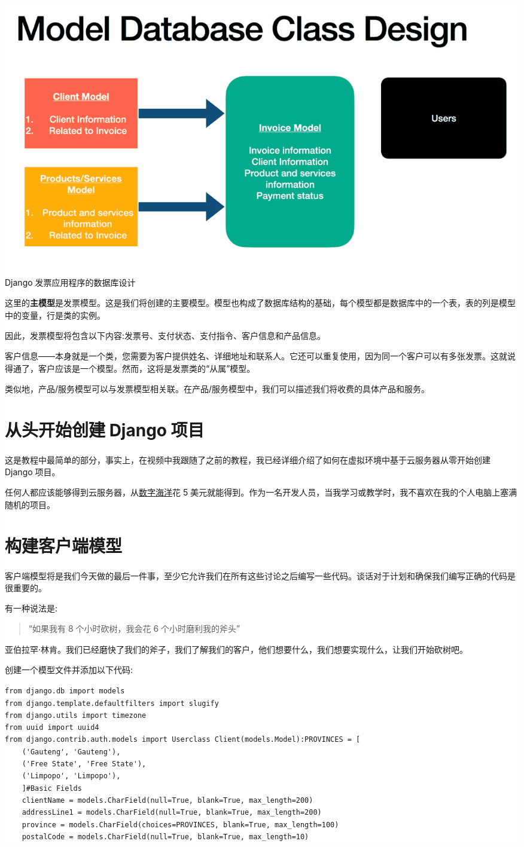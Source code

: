 ![](img/aecbce0d824e184e01a2e806c9ad5f64.png)

Django 发票应用程序的数据库设计

这里的**主模型**是发票模型。这是我们将创建的主要模型。模型也构成了数据库结构的基础，每个模型都是数据库中的一个表，表的列是模型中的变量，行是类的实例。

因此，发票模型将包含以下内容:发票号、支付状态、支付指令、客户信息和产品信息。

客户信息——本身就是一个类，您需要为客户提供姓名、详细地址和联系人。它还可以重复使用，因为同一个客户可以有多张发票。这就说得通了，客户应该是一个模型。然而，这将是发票类的“从属”模型。

类似地，产品/服务模型可以与发票模型相关联。在产品/服务模型中，我们可以描述我们将收费的具体产品和服务。

# 从头开始创建 Django 项目

这是教程中最简单的部分，事实上，在视频中我跟随了之前的教程，我已经详细介绍了如何在虚拟环境中基于云服务器从零开始创建 Django 项目。

任何人都应该能够得到云服务器，从[数字海洋](https://m.do.co/c/7d9a2c75356d)花 5 美元就能得到。作为一名开发人员，当我学习或教学时，我不喜欢在我的个人电脑上塞满随机的项目。

# 构建客户端模型

客户端模型将是我们今天做的最后一件事，至少它允许我们在所有这些讨论之后编写一些代码。谈话对于计划和确保我们编写正确的代码是很重要的。

有一种说法是:

> “如果我有 8 个小时砍树，我会花 6 个小时磨利我的斧头”

亚伯拉罕·林肯。我们已经磨快了我们的斧子，我们了解我们的客户，他们想要什么，我们想要实现什么，让我们开始砍树吧。

创建一个模型文件并添加以下代码:

```
from django.db import models
from django.template.defaultfilters import slugify
from django.utils import timezone
from uuid import uuid4
from django.contrib.auth.models import Userclass Client(models.Model):PROVINCES = [
    ('Gauteng', 'Gauteng'),
    ('Free State', 'Free State'),
    ('Limpopo', 'Limpopo'),
    ]#Basic Fields
    clientName = models.CharField(null=True, blank=True, max_length=200)
    addressLine1 = models.CharField(null=True, blank=True, max_length=200)
    province = models.CharField(choices=PROVINCES, blank=True, max_length=100)
    postalCode = models.CharField(null=True, blank=True, max_length=10)
```